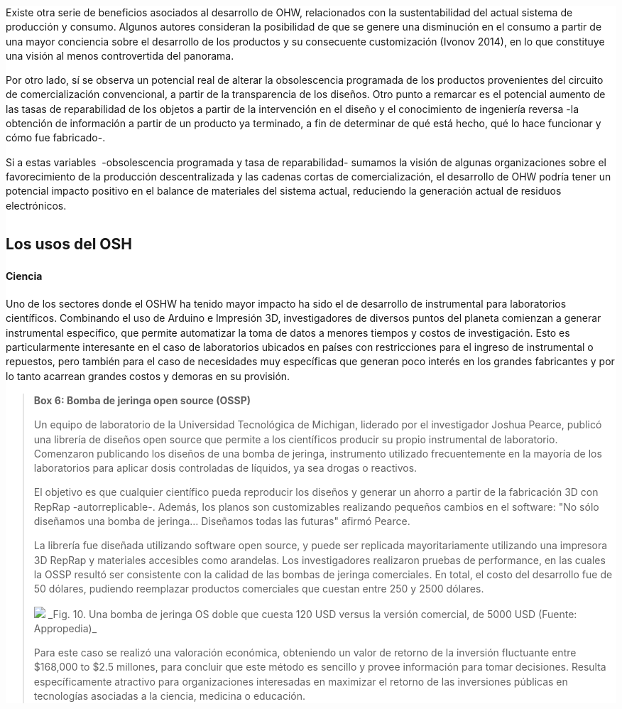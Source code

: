 Existe otra serie de beneficios asociados al desarrollo de OHW, relacionados con la sustentabilidad del actual sistema de producción y consumo. Algunos autores consideran la posibilidad de que se genere una disminución en el consumo a partir de una mayor conciencia sobre el desarrollo de los productos y su consecuente customización (Ivonov 2014), en lo que constituye una visión al menos controvertida del panorama.

Por otro lado, sí se observa un potencial real de alterar la obsolescencia programada de los productos provenientes del circuito de comercialización convencional, a partir de la transparencia de los diseños. Otro punto a remarcar es el potencial aumento de las tasas de reparabilidad de los objetos a partir de la intervención en el diseño y el conocimiento de ingeniería reversa -la obtención de información a partir de un producto ya terminado, a fin de determinar de qué está hecho, qué lo hace funcionar y cómo fue fabricado-.

Si a estas variables  -obsolescencia programada y tasa de reparabilidad- sumamos la visión de algunas organizaciones sobre el favorecimiento de la producción descentralizada y las cadenas cortas de comercialización, el desarrollo de OHW podría tener un potencial impacto positivo en el balance de materiales del sistema actual, reduciendo la generación actual de residuos electrónicos.

## Los usos del OSH

#### Ciencia

Uno de los sectores donde el OSHW ha tenido mayor impacto ha sido el de desarrollo de instrumental para laboratorios científicos. Combinando el uso de Arduino e Impresión 3D, investigadores de diversos puntos del planeta comienzan a generar instrumental específico, que permite automatizar la toma de datos a menores tiempos y costos de investigación. Esto es particularmente interesante en el caso de laboratorios ubicados en países con restricciones para el ingreso de instrumental o repuestos, pero también para el caso de necesidades muy específicas que generan poco interés en los grandes fabricantes y por lo tanto acarrean grandes costos y demoras en su provisión.

>**Box 6: Bomba de jeringa open source (OSSP)**
>
>Un equipo de laboratorio de la Universidad Tecnológica de Michigan, liderado por el investigador Joshua Pearce, publicó una librería de diseños open source que permite a los científicos producir su propio instrumental de laboratorio. Comenzaron publicando los diseños de una bomba de jeringa, instrumento utilizado frecuentemente en la mayoría de los laboratorios para aplicar dosis controladas de líquidos, ya sea drogas o reactivos.
>
>El objetivo es que cualquier científico pueda reproducir los diseños y generar un ahorro a partir de la fabricación 3D con RepRap -autorreplicable-. Además, los planos son customizables realizando pequeños cambios en el software: "No sólo diseñamos una bomba de jeringa… Diseñamos todas las futuras" afirmó Pearce.
>
>La librería fue diseñada utilizando software open source, y puede ser replicada mayoritariamente utilizando una impresora 3D RepRap y materiales accesibles como arandelas. Los investigadores realizaron pruebas de performance, en las cuales la OSSP resultó ser consistente con la calidad de las bombas de jeringa comerciales. En total, el costo del desarrollo fue de 50 dólares, pudiendo reemplazar productos comerciales que cuestan entre 250 y 2500 dólares.
>
><img src="http://www.appropedia.org/images/0/08/Double-pump.jpg" width=70%>    
>_Fig. 10. Una bomba de jeringa OS doble que cuesta 120 USD versus la versión comercial, de 5000 USD (Fuente: Appropedia)_
>
>Para este caso se realizó una valoración económica, obteniendo un valor de retorno de la inversión fluctuante entre $168,000 to $2.5 millones, para concluir que este método es sencillo y provee información para tomar decisiones. Resulta específicamente atractivo para organizaciones interesadas en maximizar el retorno de las inversiones públicas en tecnologías asociadas a la ciencia, medicina o educación.
